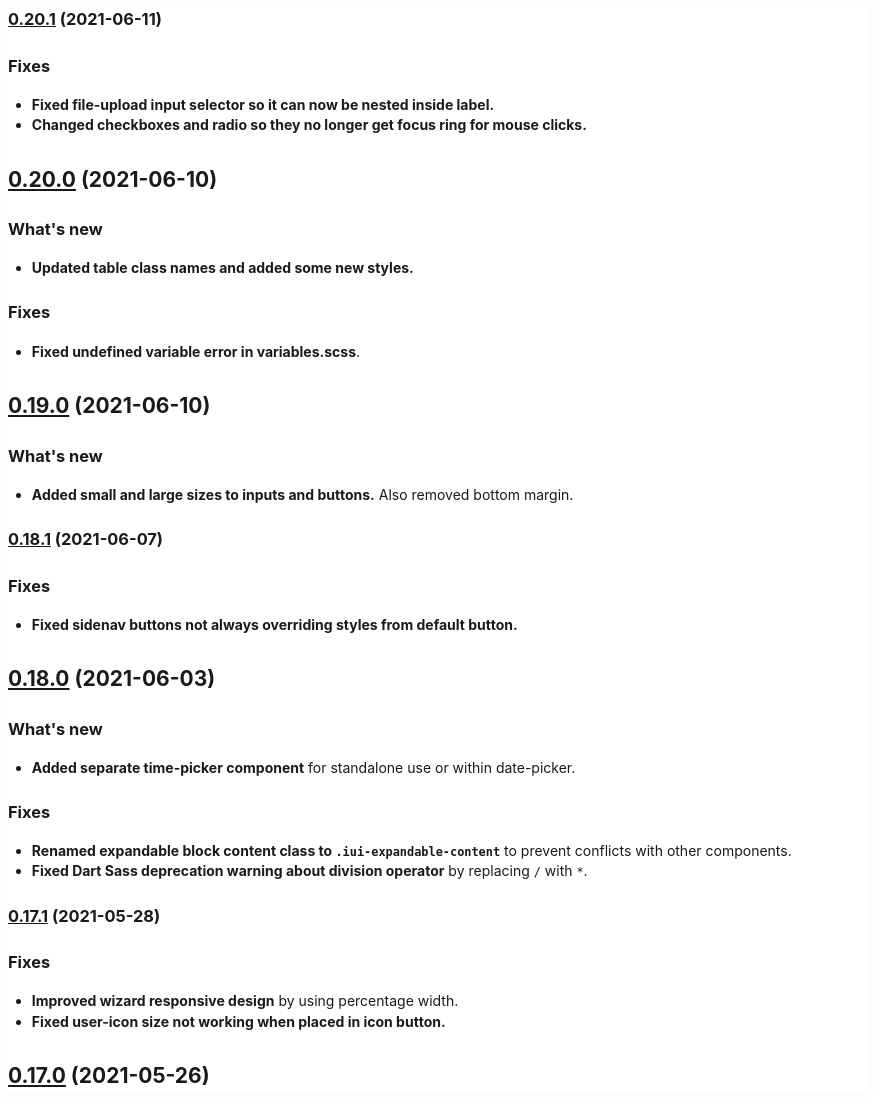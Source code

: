 ### [0.20.1] (2021-06-11)

### Fixes

- **Fixed file-upload input selector so it can now be nested inside label.**
- **Changed checkboxes and radio so they no longer get focus ring for mouse clicks.**

## [0.20.0] (2021-06-10)

### What's new

- **Updated table class names and added some new styles.**

### Fixes

- **Fixed undefined variable error in variables.scss**.

## [0.19.0] (2021-06-10)

### What's new

- **Added small and large sizes to inputs and buttons.** Also removed bottom margin.

### [0.18.1] (2021-06-07)

### Fixes

- **Fixed sidenav buttons not always overriding styles from default button.**

## [0.18.0] (2021-06-03)

### What's new

- **Added separate time-picker component** for standalone use or within date-picker.

### Fixes

- **Renamed expandable block content class to `.iui-expandable-content`** to prevent conflicts with other components.
- **Fixed Dart Sass deprecation warning about division operator** by replacing `/` with `*`.

### [0.17.1] (2021-05-28)

### Fixes

- **Improved wizard responsive design** by using percentage width.
- **Fixed user-icon size not working when placed in icon button.**

## [0.17.0] (2021-05-26)


[0.25.1]: https://github.com/iTwin/iTwinUI/compare/v0.25.0...v0.25.1
[0.25.0]: https://github.com/iTwin/iTwinUI/compare/v0.24.7...v0.25.0
[0.24.7]: https://github.com/iTwin/iTwinUI/compare/v0.24.6...v0.24.7
[0.24.6]: https://github.com/iTwin/iTwinUI/compare/v0.24.5...v0.24.6
[0.24.5]: https://github.com/iTwin/iTwinUI/compare/v0.24.4...v0.24.5
[0.24.4]: https://github.com/iTwin/iTwinUI/compare/v0.24.3...v0.24.4
[0.24.3]: https://github.com/iTwin/iTwinUI/compare/v0.24.2...v0.24.3
[0.24.2]: https://github.com/iTwin/iTwinUI/compare/v0.24.1...v0.24.2
[0.24.1]: https://github.com/iTwin/iTwinUI/compare/v0.24.0...v0.24.1
[0.24.0]: https://github.com/iTwin/iTwinUI/compare/v0.23.0...v0.24.0
[0.23.0]: https://github.com/iTwin/iTwinUI/compare/v0.22.1...v0.23.0
[0.22.1]: https://github.com/iTwin/iTwinUI/compare/v0.22.0...v0.22.1
[0.22.0]: https://github.com/iTwin/iTwinUI/compare/v0.21.0...v0.22.0
[0.21.0]: https://github.com/iTwin/iTwinUI/compare/v0.20.3...v0.21.0
[0.20.3]: https://github.com/iTwin/iTwinUI/compare/v0.20.2...v0.20.3
[0.20.2]: https://github.com/iTwin/iTwinUI/compare/v0.20.1...v0.20.2
[0.20.1]: https://github.com/iTwin/iTwinUI/compare/v0.20.0...v0.20.1
[0.20.0]: https://github.com/iTwin/iTwinUI/compare/v0.19.0...v0.20.0
[0.19.0]: https://github.com/iTwin/iTwinUI/compare/v0.18.1...v0.19.0
[0.18.1]: https://github.com/iTwin/iTwinUI/compare/v0.18.0...v0.18.1
[0.18.0]: https://github.com/iTwin/iTwinUI/compare/v0.17.1...v0.18.0
[0.17.1]: https://github.com/iTwin/iTwinUI/compare/v0.17.0...v0.17.1
[0.17.0]: https://github.com/iTwin/iTwinUI/compare/v0.16.0...v0.17.0
[0.16.0]: https://github.com/iTwin/iTwinUI/compare/v0.15.0...v0.16.0
[0.15.0]: https://github.com/iTwin/iTwinUI/compare/v0.14.0...v0.15.0
[0.14.0]: https://github.com/iTwin/iTwinUI/compare/v0.13.1...v0.14.0
[0.13.1]: https://github.com/iTwin/iTwinUI/compare/v0.13.0...v0.13.1
[0.13.0]: https://github.com/iTwin/iTwinUI/compare/v0.12.0...v0.13.0
[0.12.0]: https://github.com/iTwin/iTwinUI/compare/v0.11.0...v0.12.0
[0.11.0]: https://github.com/iTwin/iTwinUI/compare/v0.10.0...v0.11.0
[0.10.0]: https://github.com/iTwin/iTwinUI/compare/v0.9.0...v0.10.0
[0.9.0]: https://github.com/iTwin/iTwinUI/compare/v0.8.0...v0.9.0